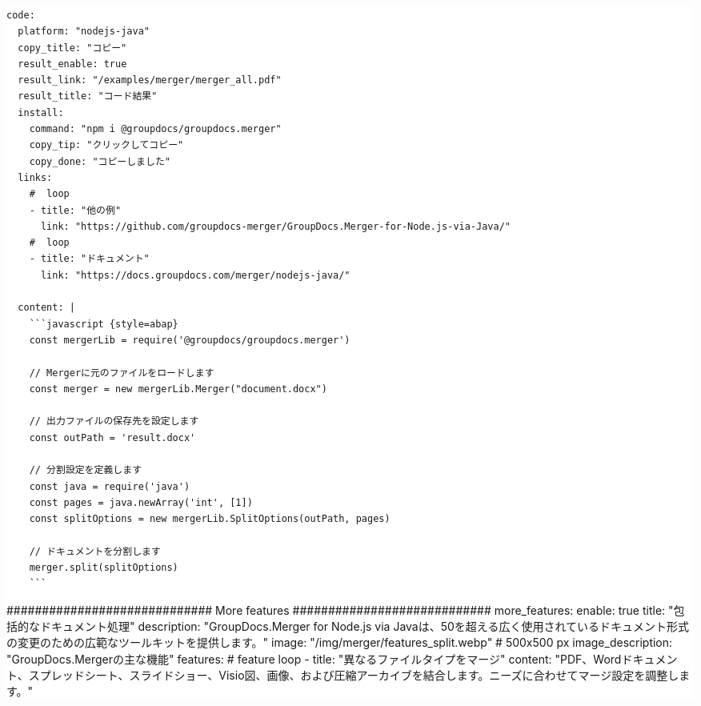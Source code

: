     code:
      platform: "nodejs-java"
      copy_title: "コピー"
      result_enable: true
      result_link: "/examples/merger/merger_all.pdf"
      result_title: "コード結果"
      install:
        command: "npm i @groupdocs/groupdocs.merger"
        copy_tip: "クリックしてコピー"
        copy_done: "コピーしました"
      links:
        #  loop
        - title: "他の例"
          link: "https://github.com/groupdocs-merger/GroupDocs.Merger-for-Node.js-via-Java/"
        #  loop
        - title: "ドキュメント"
          link: "https://docs.groupdocs.com/merger/nodejs-java/"
          
      content: |
        ```javascript {style=abap}
        const mergerLib = require('@groupdocs/groupdocs.merger')

        // Mergerに元のファイルをロードします
        const merger = new mergerLib.Merger("document.docx")

        // 出力ファイルの保存先を設定します
        const outPath = 'result.docx'

        // 分割設定を定義します
        const java = require('java')
        const pages = java.newArray('int', [1])
        const splitOptions = new mergerLib.SplitOptions(outPath, pages)

        // ドキュメントを分割します
        merger.split(splitOptions)
        ```            

############################# More features ############################
more_features:
  enable: true
  title: "包括的なドキュメント処理"
  description: "GroupDocs.Merger for Node.js via Javaは、50を超える広く使用されているドキュメント形式の変更のための広範なツールキットを提供します。"
  image: "/img/merger/features_split.webp" # 500x500 px
  image_description: "GroupDocs.Mergerの主な機能"
  features:
    # feature loop
    - title: "異なるファイルタイプをマージ"
      content: "PDF、Wordドキュメント、スプレッドシート、スライドショー、Visio図、画像、および圧縮アーカイブを結合します。ニーズに合わせてマージ設定を調整します。"
